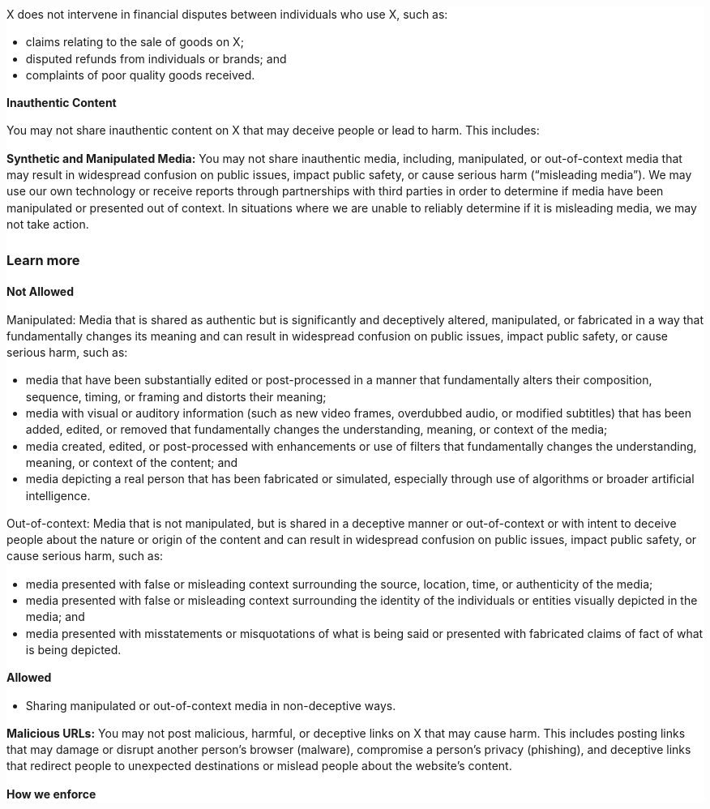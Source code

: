 X does not intervene in financial disputes between individuals who use X, such as: 

* claims relating to the sale of goods on X;
* disputed refunds from individuals or brands; and 
* complaints of poor quality goods received.

**Inauthentic Content**

You may not share inauthentic content on X that may deceive people or lead to harm. This includes:

**Synthetic and Manipulated Media:** You may not share inauthentic media, including, manipulated, or out-of-context media that may result in widespread confusion on public issues, impact public safety, or cause serious harm (“misleading media”). We may use our own technology or receive reports through partnerships with third parties in order to determine if media have been manipulated or presented out of context. In situations where we are unable to reliably determine if it is misleading media, we may not take action.

### Learn more

**Not Allowed**

Manipulated: Media that is shared as authentic but is significantly and deceptively altered, manipulated, or fabricated in a way that fundamentally changes its meaning and can result in widespread confusion on public issues, impact public safety, or cause serious harm, such as:

* media that have been substantially edited or post-processed in a manner that fundamentally alters their composition, sequence, timing, or framing and distorts their meaning; 
* media with visual or auditory information (such as new video frames, overdubbed audio, or modified subtitles) that has been added, edited, or removed that fundamentally changes the understanding, meaning, or context of the media; 
* media created, edited, or post-processed with enhancements or use of filters that fundamentally changes the understanding, meaning, or context of the content; and
* media depicting a real person that has been fabricated or simulated, especially through use of algorithms or broader artificial intelligence.

Out-of-context: Media that is not manipulated, but is shared in a deceptive manner or out-of-context or with intent to deceive people about the nature or origin of the content and can result in widespread confusion on public issues, impact public safety, or cause serious harm, such as: 

* media presented with false or misleading context surrounding the source, location, time, or authenticity of the media; 
* media presented with false or misleading context surrounding the identity of the individuals or entities visually depicted in the media; and
* media presented with misstatements or misquotations of what is being said or presented with fabricated claims of fact of what is being depicted.

**Allowed**

* Sharing manipulated or out-of-context media in non-deceptive ways. 

**Malicious URLs:** You may not post malicious, harmful, or deceptive links on X that may cause harm. This includes posting links that may damage or disrupt another person’s browser (malware), compromise a person’s privacy (phishing), and deceptive links that redirect people to unexpected destinations or mislead people about the website’s content.

**How we enforce**  
